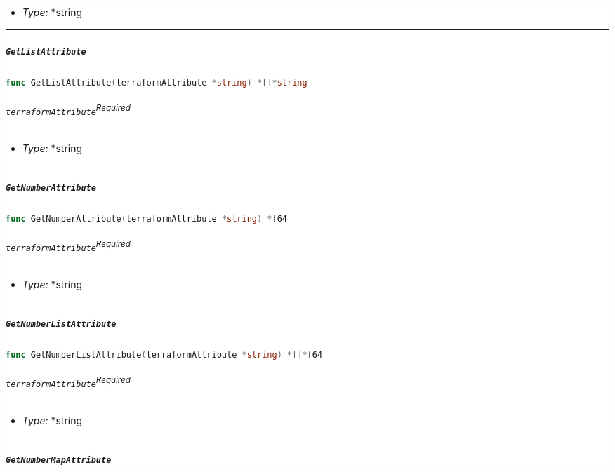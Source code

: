 - *Type:* *string

---

##### `GetListAttribute` <a name="GetListAttribute" id="@cdktf/provider-consul.dataConsulAutopilotHealth.DataConsulAutopilotHealth.getListAttribute"></a>

```go
func GetListAttribute(terraformAttribute *string) *[]*string
```

###### `terraformAttribute`<sup>Required</sup> <a name="terraformAttribute" id="@cdktf/provider-consul.dataConsulAutopilotHealth.DataConsulAutopilotHealth.getListAttribute.parameter.terraformAttribute"></a>

- *Type:* *string

---

##### `GetNumberAttribute` <a name="GetNumberAttribute" id="@cdktf/provider-consul.dataConsulAutopilotHealth.DataConsulAutopilotHealth.getNumberAttribute"></a>

```go
func GetNumberAttribute(terraformAttribute *string) *f64
```

###### `terraformAttribute`<sup>Required</sup> <a name="terraformAttribute" id="@cdktf/provider-consul.dataConsulAutopilotHealth.DataConsulAutopilotHealth.getNumberAttribute.parameter.terraformAttribute"></a>

- *Type:* *string

---

##### `GetNumberListAttribute` <a name="GetNumberListAttribute" id="@cdktf/provider-consul.dataConsulAutopilotHealth.DataConsulAutopilotHealth.getNumberListAttribute"></a>

```go
func GetNumberListAttribute(terraformAttribute *string) *[]*f64
```

###### `terraformAttribute`<sup>Required</sup> <a name="terraformAttribute" id="@cdktf/provider-consul.dataConsulAutopilotHealth.DataConsulAutopilotHealth.getNumberListAttribute.parameter.terraformAttribute"></a>

- *Type:* *string

---

##### `GetNumberMapAttribute` <a name="GetNumberMapAttribute" id="@cdktf/provider-consul.dataConsulAutopilotHealth.DataConsulAutopilotHealth.getNumberMapAttribute"></a>

